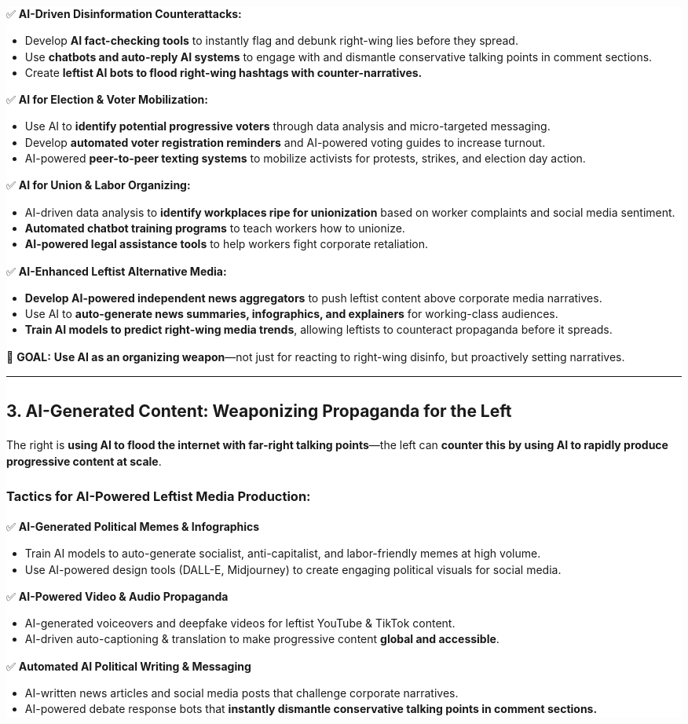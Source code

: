 ✅ **AI-Driven Disinformation Counterattacks:**  
- Develop **AI fact-checking tools** to instantly flag and debunk right-wing lies before they spread.  
- Use **chatbots and auto-reply AI systems** to engage with and dismantle conservative talking points in comment sections.  
- Create **leftist AI bots to flood right-wing hashtags with counter-narratives.**  

✅ **AI for Election & Voter Mobilization:**  
- Use AI to **identify potential progressive voters** through data analysis and micro-targeted messaging.  
- Develop **automated voter registration reminders** and AI-powered voting guides to increase turnout.  
- AI-powered **peer-to-peer texting systems** to mobilize activists for protests, strikes, and election day action.  

✅ **AI for Union & Labor Organizing:**  
- AI-driven data analysis to **identify workplaces ripe for unionization** based on worker complaints and social media sentiment.  
- **Automated chatbot training programs** to teach workers how to unionize.  
- **AI-powered legal assistance tools** to help workers fight corporate retaliation.  

✅ **AI-Enhanced Leftist Alternative Media:**  
- **Develop AI-powered independent news aggregators** to push leftist content above corporate media narratives.  
- Use AI to **auto-generate news summaries, infographics, and explainers** for working-class audiences.  
- **Train AI models to predict right-wing media trends**, allowing leftists to counteract propaganda before it spreads.  

🚨 **GOAL:** **Use AI as an organizing weapon**—not just for reacting to right-wing disinfo, but proactively setting narratives.  

---

## **3. AI-Generated Content: Weaponizing Propaganda for the Left**  

The right is **using AI to flood the internet with far-right talking points**—the left can **counter this by using AI to rapidly produce progressive content at scale**.  

### **Tactics for AI-Powered Leftist Media Production:**  

✅ **AI-Generated Political Memes & Infographics**  
- Train AI models to auto-generate socialist, anti-capitalist, and labor-friendly memes at high volume.  
- Use AI-powered design tools (DALL-E, Midjourney) to create engaging political visuals for social media.  

✅ **AI-Powered Video & Audio Propaganda**  
- AI-generated voiceovers and deepfake videos for leftist YouTube & TikTok content.  
- AI-driven auto-captioning & translation to make progressive content **global and accessible**.  

✅ **Automated AI Political Writing & Messaging**  
- AI-written news articles and social media posts that challenge corporate narratives.  
- AI-powered debate response bots that **instantly dismantle conservative talking points in comment sections.**  
